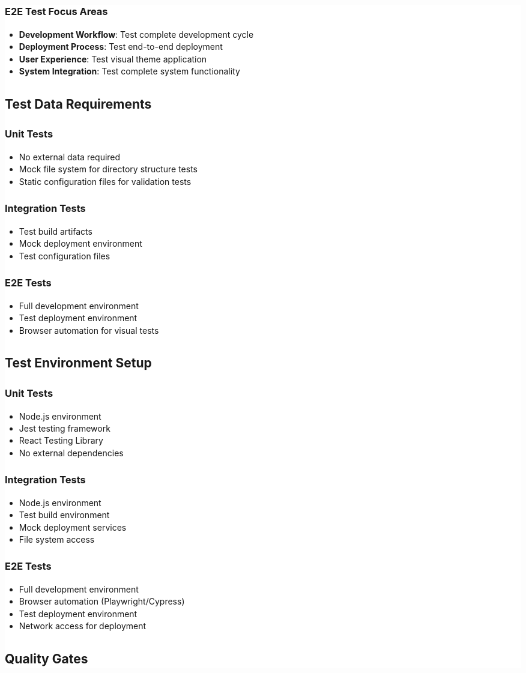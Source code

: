 ### E2E Test Focus Areas

- **Development Workflow**: Test complete development cycle
- **Deployment Process**: Test end-to-end deployment
- **User Experience**: Test visual theme application
- **System Integration**: Test complete system functionality

## Test Data Requirements

### Unit Tests

- No external data required
- Mock file system for directory structure tests
- Static configuration files for validation tests

### Integration Tests

- Test build artifacts
- Mock deployment environment
- Test configuration files

### E2E Tests

- Full development environment
- Test deployment environment
- Browser automation for visual tests

## Test Environment Setup

### Unit Tests

- Node.js environment
- Jest testing framework
- React Testing Library
- No external dependencies

### Integration Tests

- Node.js environment
- Test build environment
- Mock deployment services
- File system access

### E2E Tests

- Full development environment
- Browser automation (Playwright/Cypress)
- Test deployment environment
- Network access for deployment

## Quality Gates
